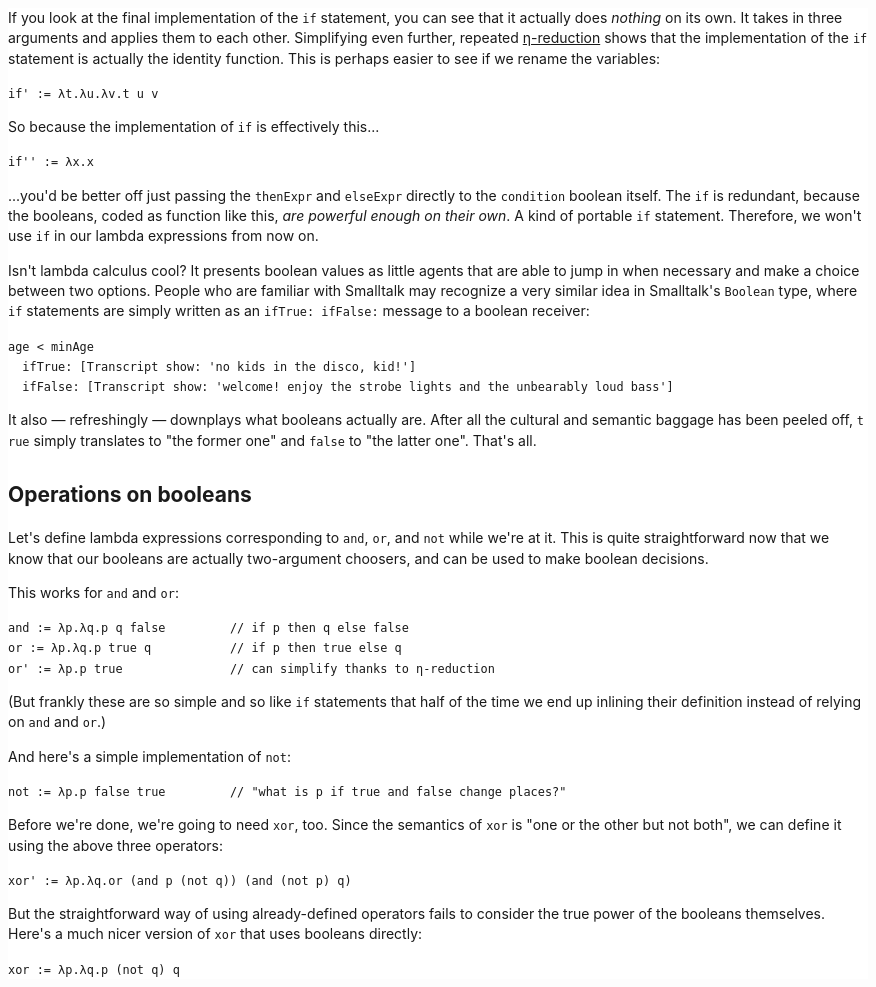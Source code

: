 If you look at the final implementation of the `if` statement, you can see that it actually does *nothing* on its own. It takes in three arguments and applies them to each other. Simplifying even further, repeated [η-reduction](https://en.wikipedia.org/wiki/Lambda_calculus#.CE.B7-conversion) shows that the implementation of the `if` statement is actually the identity function. This is perhaps easier to see if we rename the variables:

    if' := λt.λu.λv.t u v

So because the implementation of `if` is effectively this...

    if'' := λx.x

...you'd be better off just passing the `thenExpr` and `elseExpr` directly to the `condition` boolean itself. The `if` is redundant, because the booleans, coded as function like this, _are powerful enough on their own_. A kind of portable `if` statement. Therefore, we won't use `if` in our lambda expressions from now on.

Isn't lambda calculus cool? It presents boolean values as little agents that are able to jump in when necessary and make a choice between two options. People who are familiar with Smalltalk may recognize a very similar idea in Smalltalk's `Boolean` type, where `if` statements are simply written as an `ifTrue: ifFalse:` message to a boolean receiver:

    age < minAge
      ifTrue: [Transcript show: 'no kids in the disco, kid!']
      ifFalse: [Transcript show: 'welcome! enjoy the strobe lights and the unbearably loud bass']

It also &mdash; refreshingly &mdash; downplays what booleans actually are. After all the cultural and semantic baggage has been peeled off, `true` simply translates to "the former one" and `false` to "the latter one". That's all.

## Operations on booleans

Let's define lambda expressions corresponding to `and`, `or`, and `not` while we're at it. This is quite straightforward now that we know that our booleans are actually two-argument choosers, and can be used to make boolean decisions.

This works for `and` and `or`:

    and := λp.λq.p q false         // if p then q else false
    or := λp.λq.p true q           // if p then true else q
    or' := λp.p true               // can simplify thanks to η-reduction

(But frankly these are so simple and so like `if` statements that half of the time we end up inlining their definition instead of relying on `and` and `or`.)

And here's a simple implementation of `not`:

    not := λp.p false true         // "what is p if true and false change places?"

Before we're done, we're going to need `xor`, too. Since the semantics of `xor` is "one or the other but not both", we can define it using the above three operators:

    xor' := λp.λq.or (and p (not q)) (and (not p) q)

But the straightforward way of using already-defined operators fails to consider the true power of the booleans themselves. Here's a much nicer version of `xor` that uses booleans directly:

    xor := λp.λq.p (not q) q
